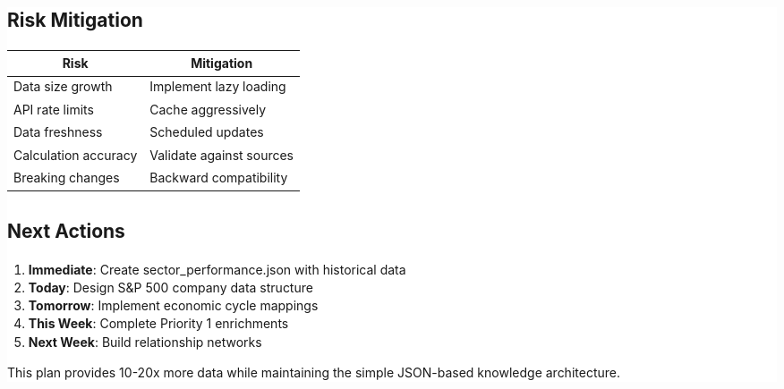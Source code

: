 ## Risk Mitigation

| Risk | Mitigation |
|------|------------|
| Data size growth | Implement lazy loading |
| API rate limits | Cache aggressively |
| Data freshness | Scheduled updates |
| Calculation accuracy | Validate against sources |
| Breaking changes | Backward compatibility |

## Next Actions

1. **Immediate**: Create sector_performance.json with historical data
2. **Today**: Design S&P 500 company data structure
3. **Tomorrow**: Implement economic cycle mappings
4. **This Week**: Complete Priority 1 enrichments
5. **Next Week**: Build relationship networks

This plan provides 10-20x more data while maintaining the simple JSON-based knowledge architecture.